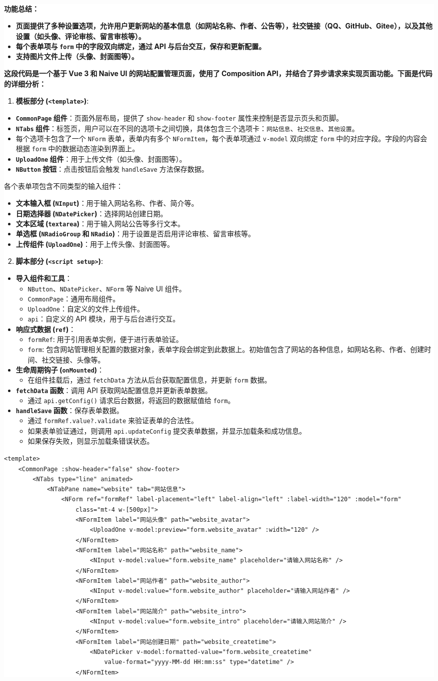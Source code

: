 **功能总结：**

- **页面提供了多种设置选项，允许用户更新网站的基本信息（如网站名称、作者、公告等），社交链接（QQ、GitHub、Gitee），以及其他设置（如头像、评论审核、留言审核等）。**
- **每个表单项与 `form` 中的字段双向绑定，通过 API 与后台交互，保存和更新配置。**
- **支持图片文件上传（头像、封面图等）。**

**这段代码是一个基于 Vue 3 和 Naive UI 的网站配置管理页面，使用了 Composition API，并结合了异步请求来实现页面功能。下面是代码的详细分析：**

1. **模板部分 (`<template>`)**:

- **`CommonPage` 组件**：页面外层布局，提供了 `show-header` 和 `show-footer` 属性来控制是否显示页头和页脚。
- **`NTabs` 组件**：标签页，用户可以在不同的选项卡之间切换，具体包含三个选项卡：`网站信息`、`社交信息`、`其他设置`。
- 每个选项卡包含了一个 `NForm` 表单，表单内有多个 `NFormItem`，每个表单项通过 `v-model` 双向绑定 `form` 中的对应字段。字段的内容会根据 `form` 中的数据动态渲染到界面上。
- **`UploadOne` 组件**：用于上传文件（如头像、封面图等）。
- **`NButton` 按钮**：点击按钮后会触发 `handleSave` 方法保存数据。

各个表单项包含不同类型的输入组件：

- **文本输入框 (`NInput`)**：用于输入网站名称、作者、简介等。
- **日期选择器 (`NDatePicker`)**：选择网站创建日期。
- **文本区域 (`textarea`)**：用于输入网站公告等多行文本。
- **单选框 (`NRadioGroup` 和 `NRadio`)**：用于设置是否启用评论审核、留言审核等。
- **上传组件 (`UploadOne`)**：用于上传头像、封面图等。

2. **脚本部分 (`<script setup>`)**:

- **导入组件和工具**：
  - `NButton`、`NDatePicker`、`NForm` 等 Naive UI 组件。
  - `CommonPage`：通用布局组件。
  - `UploadOne`：自定义的文件上传组件。
  - `api`：自定义的 API 模块，用于与后台进行交互。
- **响应式数据 (`ref`)**：
  - `formRef`: 用于引用表单实例，便于进行表单验证。
  - `form`: 包含网站管理相关配置的数据对象，表单字段会绑定到此数据上。初始值包含了网站的各种信息，如网站名称、作者、创建时间、社交链接、头像等。
- **生命周期钩子 (`onMounted`)**：
  - 在组件挂载后，通过 `fetchData` 方法从后台获取配置信息，并更新 `form` 数据。
- **`fetchData` 函数**：调用 API 获取网站配置信息并更新表单数据。
  - 通过 `api.getConfig()` 请求后台数据，将返回的数据赋值给 `form`。
- **`handleSave` 函数**：保存表单数据。
  - 通过 `formRef.value?.validate` 来验证表单的合法性。
  - 如果表单验证通过，则调用 `api.updateConfig` 提交表单数据，并显示加载条和成功信息。
  - 如果保存失败，则显示加载条错误状态。

```vue
<template>
    <CommonPage :show-header="false" show-footer>
        <NTabs type="line" animated>
            <NTabPane name="website" tab="网站信息">
                <NForm ref="formRef" label-placement="left" label-align="left" :label-width="120" :model="form"
                    class="mt-4 w-[500px]">
                    <NFormItem label="网站头像" path="website_avatar">
                        <UploadOne v-model:preview="form.website_avatar" :width="120" />
                    </NFormItem>
                    <NFormItem label="网站名称" path="website_name">
                        <NInput v-model:value="form.website_name" placeholder="请输入网站名称" />
                    </NFormItem>
                    <NFormItem label="网站作者" path="website_author">
                        <NInput v-model:value="form.website_author" placeholder="请输入网站作者" />
                    </NFormItem>
                    <NFormItem label="网站简介" path="website_intro">
                        <NInput v-model:value="form.website_intro" placeholder="请输入网站简介" />
                    </NFormItem>
                    <NFormItem label="网站创建日期" path="website_createtime">
                        <NDatePicker v-model:formatted-value="form.website_createtime"
                            value-format="yyyy-MM-dd HH:mm:ss" type="datetime" />
                    </NFormItem>
```